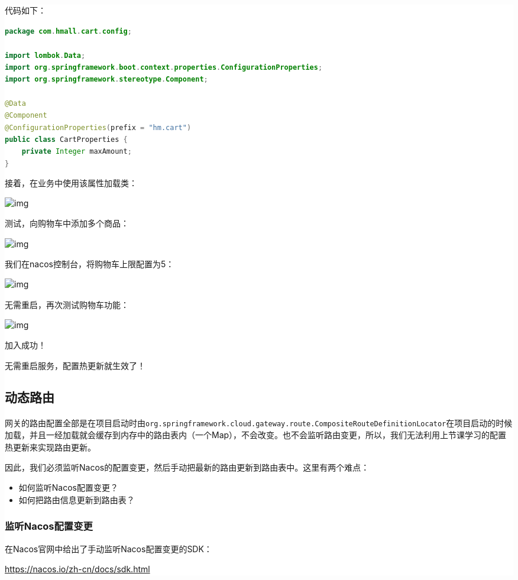 代码如下：

```Java
package com.hmall.cart.config;

import lombok.Data;
import org.springframework.boot.context.properties.ConfigurationProperties;
import org.springframework.stereotype.Component;

@Data
@Component
@ConfigurationProperties(prefix = "hm.cart")
public class CartProperties {
    private Integer maxAmount;
}
```

接着，在业务中使用该属性加载类：

![img](https://b11et3un53m.feishu.cn/space/api/box/stream/download/asynccode/?code=ZTA4YWVlOTA5YTkyMTZkZWFlYjQxZmZkOTgxNzkyNTZfNDEwako4R0R1a3hWS0pZQTY5ZGtNYkp2VHlpUGpuenRfVG9rZW46TG13ZmJyRWpub2ZZUDN4SVZZY2NXaWlvbjVmXzE3NDM3NTI3Mzk6MTc0Mzc1NjMzOV9WNA)

测试，向购物车中添加多个商品：

![img](https://b11et3un53m.feishu.cn/space/api/box/stream/download/asynccode/?code=Y2FkY2NkNWFkYTJjYTIyM2MxOTMwNTgyZGM4MWNhOTFfT3MzYTdSMldOUUx5eXFmd3h1NkR0U09DZVhZZ3VieHJfVG9rZW46TFNuMWJwNWNDb1lXa0d4UDVJaWNQcUZPbmNkXzE3NDM3NTI3Mzk6MTc0Mzc1NjMzOV9WNA)

我们在nacos控制台，将购物车上限配置为5：

![img](https://b11et3un53m.feishu.cn/space/api/box/stream/download/asynccode/?code=YTBiZjkxZjk3Yzg2YjAzNDA1YzUzYzEzNjljODdmOGFfQTF0bFNkSHZOZ083akNRWVlFY3RQZGZMMmNkYW9ZTHdfVG9rZW46WGJTQWJxWGJRb0lOQnd4MUF2VGNGcnhybkxlXzE3NDM3NTI3Mzk6MTc0Mzc1NjMzOV9WNA)

无需重启，再次测试购物车功能：

![img](https://b11et3un53m.feishu.cn/space/api/box/stream/download/asynccode/?code=NmRkMzY4MjBiZjZlNjZiNGVlMzgxZDM4YzcxNTNlNGFfZmNtcFE0RFdRRmpYa2Q4Q0JYWUxMdkRwYTZZTVJTUWFfVG9rZW46UlZYOWJkUXRBb2lnZ1N4dzVpeWNwb0VXbjdkXzE3NDM3NTI3Mzk6MTc0Mzc1NjMzOV9WNA)

加入成功！

无需重启服务，配置热更新就生效了！



## 

## 动态路由

网关的路由配置全部是在项目启动时由`org.springframework.cloud.gateway.route.CompositeRouteDefinitionLocator`在项目启动的时候加载，并且一经加载就会缓存到内存中的路由表内（一个Map），不会改变。也不会监听路由变更，所以，我们无法利用上节课学习的配置热更新来实现路由更新。

因此，我们必须监听Nacos的配置变更，然后手动把最新的路由更新到路由表中。这里有两个难点：

- 如何监听Nacos配置变更？
- 如何把路由信息更新到路由表？

### 监听Nacos配置变更

在Nacos官网中给出了手动监听Nacos配置变更的SDK：

https://nacos.io/zh-cn/docs/sdk.html
